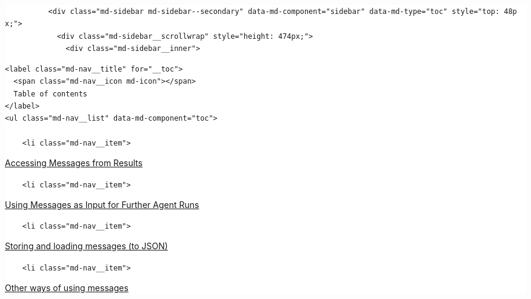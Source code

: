 
    
  </ul>
</nav>
                  </div>
                </div>
              </div>
            
            
              
              <div class="md-sidebar md-sidebar--secondary" data-md-component="sidebar" data-md-type="toc" style="top: 48px;">
                <div class="md-sidebar__scrollwrap" style="height: 474px;">
                  <div class="md-sidebar__inner">
                    

<nav class="md-nav md-nav--secondary" aria-label="Table of contents">
  
  
  
    
  
  
    <label class="md-nav__title" for="__toc">
      <span class="md-nav__icon md-icon"></span>
      Table of contents
    </label>
    <ul class="md-nav__list" data-md-component="toc">
      
        <li class="md-nav__item">
  <a href="#accessing-messages-from-results" class="md-nav__link">
    <span class="md-ellipsis">
      Accessing Messages from Results
    </span>
  </a>
  
</li>
      
        <li class="md-nav__item">
  <a href="#using-messages-as-input-for-further-agent-runs" class="md-nav__link">
    <span class="md-ellipsis">
      Using Messages as Input for Further Agent Runs
    </span>
  </a>
  
</li>
      
        <li class="md-nav__item">
  <a href="#storing-and-loading-messages-to-json" class="md-nav__link">
    <span class="md-ellipsis">
      Storing and loading messages (to JSON)
    </span>
  </a>
  
</li>
      
        <li class="md-nav__item">
  <a href="#other-ways-of-using-messages" class="md-nav__link">
    <span class="md-ellipsis">
      Other ways of using messages
    </span>
  </a>
  